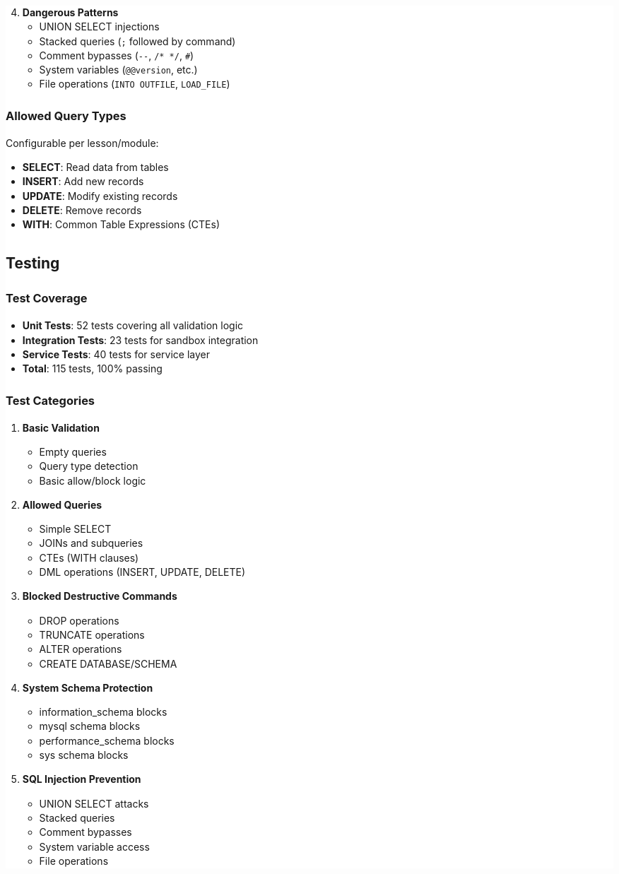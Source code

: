 4. **Dangerous Patterns**
   - UNION SELECT injections
   - Stacked queries (`;` followed by command)
   - Comment bypasses (`--`, `/* */`, `#`)
   - System variables (`@@version`, etc.)
   - File operations (`INTO OUTFILE`, `LOAD_FILE`)

### Allowed Query Types

Configurable per lesson/module:

- **SELECT**: Read data from tables
- **INSERT**: Add new records
- **UPDATE**: Modify existing records
- **DELETE**: Remove records
- **WITH**: Common Table Expressions (CTEs)

## Testing

### Test Coverage

- **Unit Tests**: 52 tests covering all validation logic
- **Integration Tests**: 23 tests for sandbox integration
- **Service Tests**: 40 tests for service layer
- **Total**: 115 tests, 100% passing

### Test Categories

1. **Basic Validation**
   - Empty queries
   - Query type detection
   - Basic allow/block logic

2. **Allowed Queries**
   - Simple SELECT
   - JOINs and subqueries
   - CTEs (WITH clauses)
   - DML operations (INSERT, UPDATE, DELETE)

3. **Blocked Destructive Commands**
   - DROP operations
   - TRUNCATE operations
   - ALTER operations
   - CREATE DATABASE/SCHEMA

4. **System Schema Protection**
   - information_schema blocks
   - mysql schema blocks
   - performance_schema blocks
   - sys schema blocks

5. **SQL Injection Prevention**
   - UNION SELECT attacks
   - Stacked queries
   - Comment bypasses
   - System variable access
   - File operations
